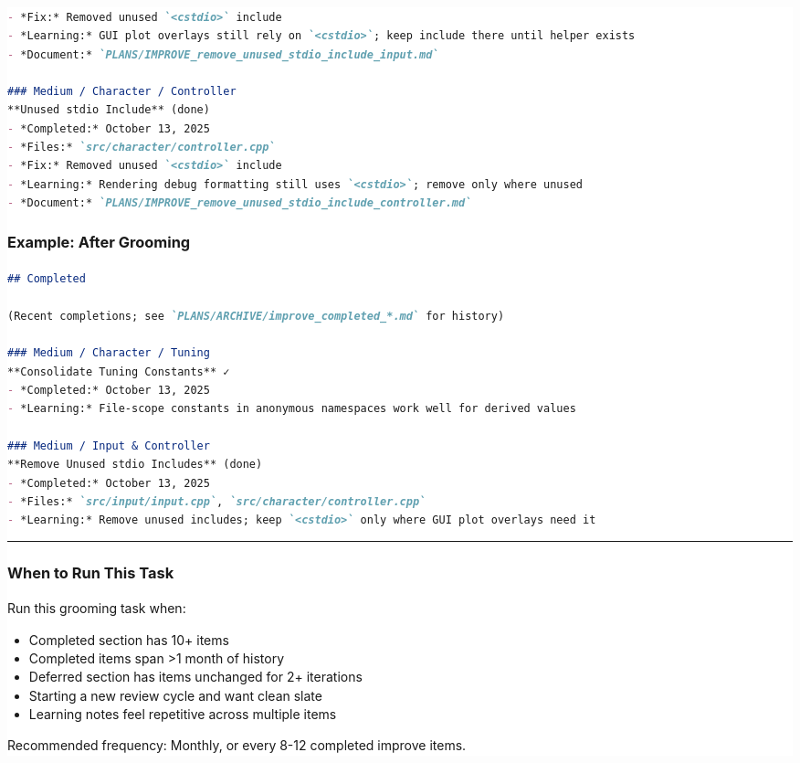 ```markdown
- *Fix:* Removed unused `<cstdio>` include
- *Learning:* GUI plot overlays still rely on `<cstdio>`; keep include there until helper exists
- *Document:* `PLANS/IMPROVE_remove_unused_stdio_include_input.md`

### Medium / Character / Controller
**Unused stdio Include** (done)
- *Completed:* October 13, 2025
- *Files:* `src/character/controller.cpp`
- *Fix:* Removed unused `<cstdio>` include
- *Learning:* Rendering debug formatting still uses `<cstdio>`; remove only where unused
- *Document:* `PLANS/IMPROVE_remove_unused_stdio_include_controller.md`
```

### Example: After Grooming

```markdown
## Completed

(Recent completions; see `PLANS/ARCHIVE/improve_completed_*.md` for history)

### Medium / Character / Tuning
**Consolidate Tuning Constants** ✓
- *Completed:* October 13, 2025
- *Learning:* File-scope constants in anonymous namespaces work well for derived values

### Medium / Input & Controller
**Remove Unused stdio Includes** (done)
- *Completed:* October 13, 2025
- *Files:* `src/input/input.cpp`, `src/character/controller.cpp`
- *Learning:* Remove unused includes; keep `<cstdio>` only where GUI plot overlays need it
```

---

### When to Run This Task

Run this grooming task when:
- Completed section has 10+ items
- Completed items span >1 month of history
- Deferred section has items unchanged for 2+ iterations
- Starting a new review cycle and want clean slate
- Learning notes feel repetitive across multiple items

Recommended frequency: Monthly, or every 8-12 completed improve items.
